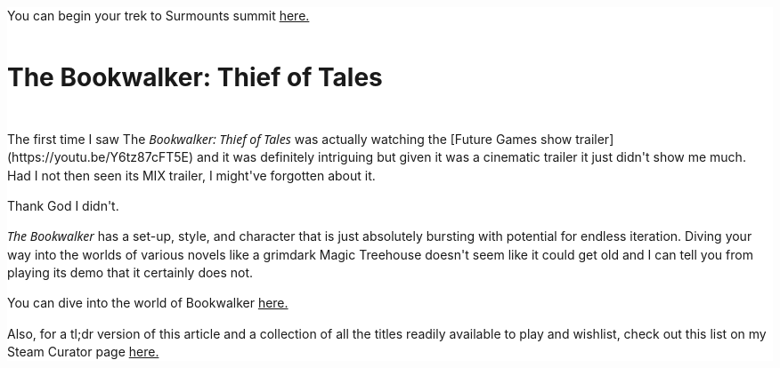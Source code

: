 You can begin your trek to Surmounts summit [here.](https://store.steampowered.com/app/1675000/Surmount/)

# The Bookwalker: Thief of Tales

<iframe width="560" height="315" src="https://www.youtube.com/embed/m50pomVWYCM" title="YouTube video player" frameborder="0" allow="accelerometer; autoplay; clipboard-write; encrypted-media; gyroscope; picture-in-picture; web-share" allowfullscreen></iframe>
<br>
The first time I saw The <em style="font-family: system-ui">Bookwalker: Thief of Tales</em> was actually watching the [Future Games show trailer](https://youtu.be/Y6tz87cFT5E) and it was definitely intriguing but given it was a cinematic trailer it just didn't show me much. Had I not then seen its MIX trailer, I might've forgotten about it.

Thank God I didn't.

<em style="font-family: system-ui">The Bookwalker</em> has a set-up, style, and character that is just absolutely bursting with potential for endless iteration. Diving your way into the worlds of various novels like a grimdark Magic Treehouse doesn't seem like it could get old and I can tell you from playing its demo that it certainly does not.

You can dive into the world of Bookwalker [here.](https://store.steampowered.com/app/1432100/The_Bookwalker_Thief_of_Tales/)

Also, for a tl;dr version of this article and a collection of all the titles readily available to play and wishlist, check out this list on my Steam Curator page [here.](https://store.steampowered.com/curator/43804457-AnyButtonGames/list/108430)